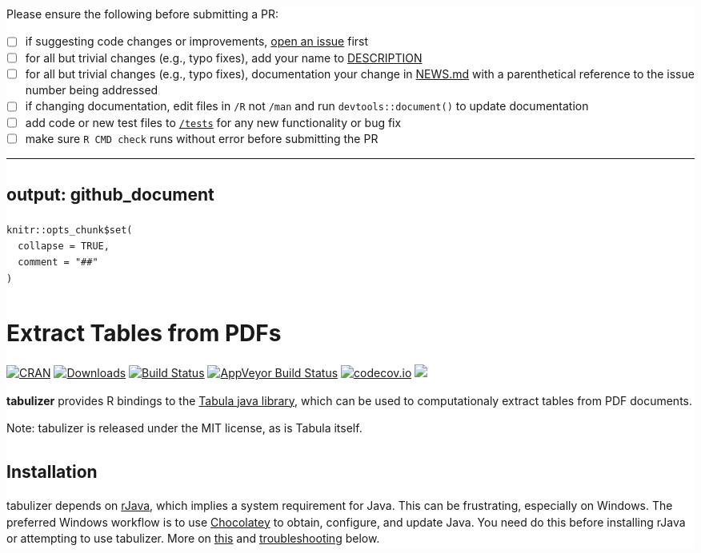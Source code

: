 Please ensure the following before submitting a PR:

 - [ ] if suggesting code changes or improvements, [open an issue](https://github.com/leeper/responserates/issues/new) first
 - [ ] for all but trivial changes (e.g., typo fixes), add your name to [DESCRIPTION](https://github.com/leeper/responserates/blob/master/DESCRIPTION)
 - [ ] for all but trivial changes (e.g., typo fixes), documentation your change in [NEWS.md](https://github.com/leeper/responserates/blob/master/NEWS.md) with a parenthetical reference to the issue number being addressed
 - [ ] if changing documentation, edit files in `/R` not `/man` and run `devtools::document()` to update documentation
 - [ ] add code or new test files to [`/tests`](https://github.com/leeper/responserates/tree/master/tests/testthat) for any new functionality or bug fix
 - [ ] make sure `R CMD check` runs without error before submitting the PR

---
output: github_document
---

```{r, echo = FALSE}
knitr::opts_chunk$set(
  collapse = TRUE,
  comment = "##"
)
```

# Extract Tables from PDFs

[![CRAN](https://www.r-pkg.org/badges/version/tabulizer)](https://cran.r-project.org/package=tabulizer)
[![Downloads](https://cranlogs.r-pkg.org/badges/tabulizer)](https://cran.r-project.org/package=tabulizer)
[![Build Status](https://travis-ci.org/ropensci/tabulizer.png?branch=master)](https://travis-ci.org/ropensci/tabulizer)
[![AppVeyor Build Status](https://ci.appveyor.com/api/projects/status/github/ropensci/tabulizer?branch=master&svg=true)](https://ci.appveyor.com/project/tpaskhalis/tabulizer)
[![codecov.io](https://codecov.io/github/ropensci/tabulizer/coverage.svg?branch=master)](https://codecov.io/github/ropensci/tabulizer?branch=master)
[![](https://badges.ropensci.org/42_status.svg)](https://github.com/ropensci/onboarding/issues/42)

**tabulizer** provides R bindings to the [Tabula java library](https://github.com/tabulapdf/tabula-java/), which can be used to computationaly extract tables from PDF documents.

Note: tabulizer is released under the MIT license, as is Tabula itself.

## Installation

tabulizer depends on [rJava](https://cran.r-project.org/package=rJava), which implies a system requirement for Java. This can be frustrating, especially on Windows. The preferred Windows workflow is to use [Chocolatey](https://chocolatey.org/) to obtain, configure, and update Java. You need do this before installing rJava or attempting to use tabulizer. More on [this](#installing-java-on-windows-with-chocolatey) and [troubleshooting](#troubleshooting) below.
